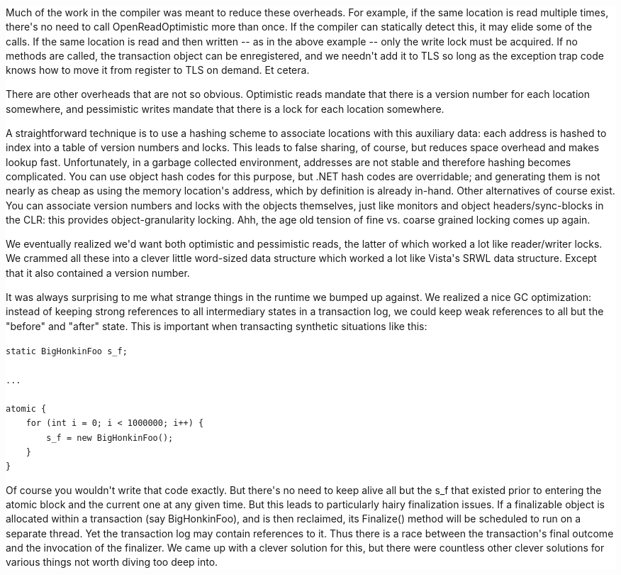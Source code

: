 Much of the work in the compiler was meant to reduce these overheads.  For example,
if the same location is read multiple times, there's no need to call OpenReadOptimistic
more than once.  If the compiler can statically detect this, it may elide some
of the calls.  If the same location is read and then written -- as in the above
example -- only the write lock must be acquired.  If no methods are called,
the transaction object can be enregistered, and we needn't add it to TLS so long
as the exception trap code knows how to move it from register to TLS on demand.
Et cetera.

There are other overheads that are not so obvious.  Optimistic reads mandate
that there is a version number for each location somewhere, and pessimistic writes
mandate that there is a lock for each location somewhere.

A straightforward technique is to use a hashing scheme to associate locations with
this auxiliary data: each address is hashed to index into a table of version numbers
and locks.  This leads to false sharing, of course, but reduces space overhead
and makes lookup fast.  Unfortunately, in a garbage collected environment, addresses
are not stable and therefore hashing becomes complicated.  You can use object
hash codes for this purpose, but .NET hash codes are overridable; and generating
them is not nearly as cheap as using the memory location's address, which by definition
is already in-hand.  Other alternatives of course exist.  You can associate
version numbers and locks with the objects themselves, just like monitors and object
headers/sync-blocks in the CLR: this provides object-granularity locking.  Ahh,
the age old tension of fine vs. coarse grained locking comes up again.

We eventually realized we'd want both optimistic and pessimistic reads, the latter
of which worked a lot like reader/writer locks.  We crammed all these into a
clever little word-sized data structure which worked a lot like Vista's SRWL data
structure.  Except that it also contained a version number.

It was always surprising to me what strange things in the runtime we bumped up against.
We realized a nice GC optimization: instead of keeping strong references to all intermediary
states in a transaction log, we could keep weak references to all but the "before"
and "after" state.  This is important when transacting synthetic situations
like this:

```
static BigHonkinFoo s_f;

...

atomic {
    for (int i = 0; i < 1000000; i++) {
        s_f = new BigHonkinFoo();
    }
}
```

Of course you wouldn't write that code exactly.  But there's no need to
keep alive all but the s\_f that existed prior to entering the atomic block and the
current one at any given time.  But this leads to particularly hairy finalization
issues.  If a finalizable object is allocated within a transaction (say BigHonkinFoo),
and is then reclaimed, its Finalize() method will be scheduled to run on a separate
thread.  Yet the transaction log may contain references to it.  Thus there
is a race between the transaction's final outcome and the invocation of the finalizer.
We came up with a clever solution for this, but there were countless other clever
solutions for various things not worth diving too deep into.
